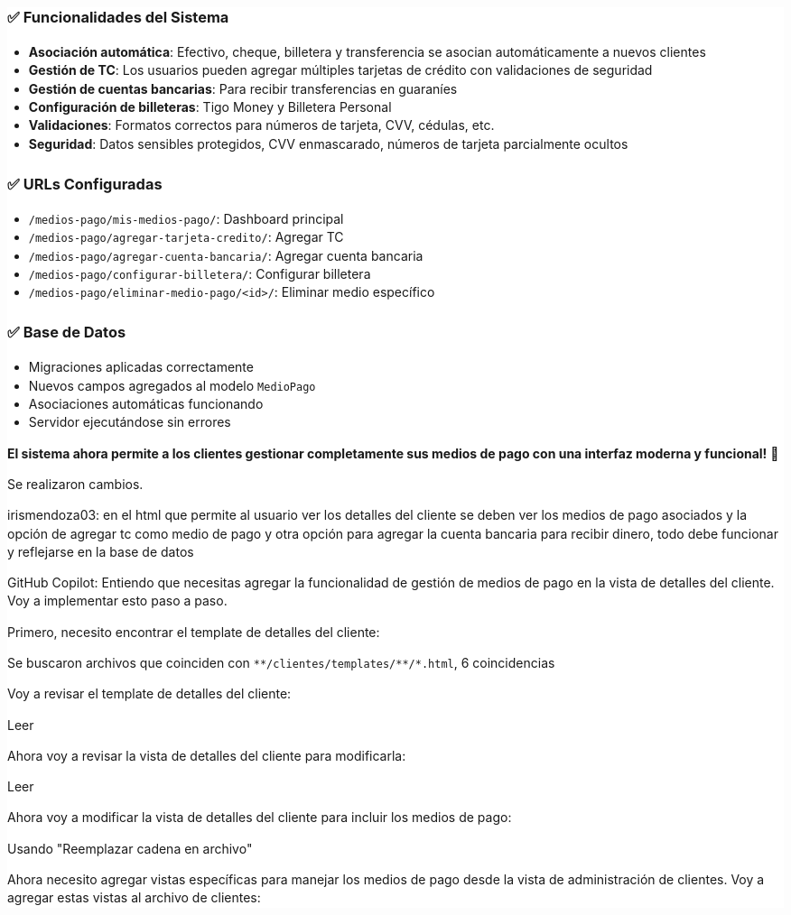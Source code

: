 ### ✅ **Funcionalidades del Sistema**
- **Asociación automática**: Efectivo, cheque, billetera y transferencia se asocian automáticamente a nuevos clientes
- **Gestión de TC**: Los usuarios pueden agregar múltiples tarjetas de crédito con validaciones de seguridad
- **Gestión de cuentas bancarias**: Para recibir transferencias en guaraníes
- **Configuración de billeteras**: Tigo Money y Billetera Personal
- **Validaciones**: Formatos correctos para números de tarjeta, CVV, cédulas, etc.
- **Seguridad**: Datos sensibles protegidos, CVV enmascarado, números de tarjeta parcialmente ocultos

### ✅ **URLs Configuradas**
- `/medios-pago/mis-medios-pago/`: Dashboard principal
- `/medios-pago/agregar-tarjeta-credito/`: Agregar TC
- `/medios-pago/agregar-cuenta-bancaria/`: Agregar cuenta bancaria
- `/medios-pago/configurar-billetera/`: Configurar billetera
- `/medios-pago/eliminar-medio-pago/<id>/`: Eliminar medio específico

### ✅ **Base de Datos**
- Migraciones aplicadas correctamente
- Nuevos campos agregados al modelo `MedioPago`
- Asociaciones automáticas funcionando
- Servidor ejecutándose sin errores

**El sistema ahora permite a los clientes gestionar completamente sus medios de pago con una interfaz moderna y funcional!** 🎉

Se realizaron cambios.

irismendoza03: en el html que permite al usuario ver los detalles del cliente se deben ver los medios de pago asociados y la opción de agregar tc como medio de pago y otra opción para agregar la cuenta bancaria para recibir dinero, todo debe funcionar y reflejarse en la base de datos

GitHub Copilot: Entiendo que necesitas agregar la funcionalidad de gestión de medios de pago en la vista de detalles del cliente. Voy a implementar esto paso a paso.

Primero, necesito encontrar el template de detalles del cliente: 

Se buscaron archivos que coinciden con `**/clientes/templates/**/*.html`, 6 coincidencias

Voy a revisar el template de detalles del cliente: 

Leer [](file:///home/Iris/Escritorio/ProyectoIS2/proyectoIS/proyecto/clientes/templates/clientes/cliente_detalle.html)

Ahora voy a revisar la vista de detalles del cliente para modificarla: 

Leer [](file:///home/Iris/Escritorio/ProyectoIS2/proyectoIS/proyecto/clientes/views.py)

Ahora voy a modificar la vista de detalles del cliente para incluir los medios de pago: 

Usando "Reemplazar cadena en archivo"


```

```
Ahora necesito agregar vistas específicas para manejar los medios de pago desde la vista de administración de clientes. Voy a agregar estas vistas al archivo de clientes: 
